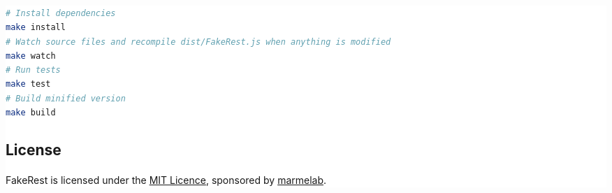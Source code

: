 ```sh
# Install dependencies
make install
# Watch source files and recompile dist/FakeRest.js when anything is modified
make watch
# Run tests
make test
# Build minified version
make build
```

## License

FakeRest is licensed under the [MIT Licence](LICENSE), sponsored by [marmelab](http://marmelab.com).
